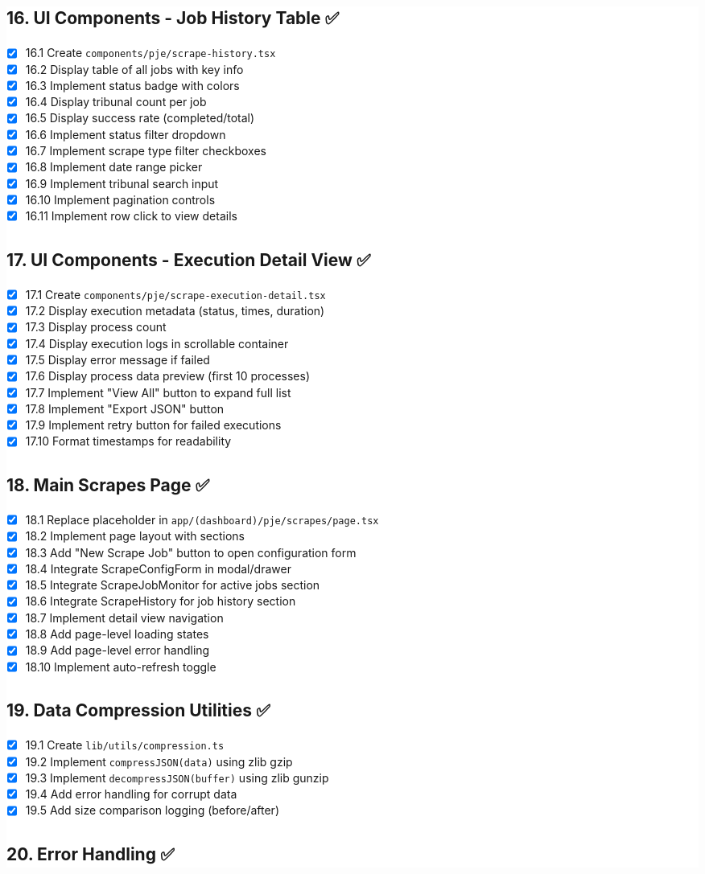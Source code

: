 ## 16. UI Components - Job History Table ✅

- [x] 16.1 Create `components/pje/scrape-history.tsx`
- [x] 16.2 Display table of all jobs with key info
- [x] 16.3 Implement status badge with colors
- [x] 16.4 Display tribunal count per job
- [x] 16.5 Display success rate (completed/total)
- [x] 16.6 Implement status filter dropdown
- [x] 16.7 Implement scrape type filter checkboxes
- [x] 16.8 Implement date range picker
- [x] 16.9 Implement tribunal search input
- [x] 16.10 Implement pagination controls
- [x] 16.11 Implement row click to view details

## 17. UI Components - Execution Detail View ✅

- [x] 17.1 Create `components/pje/scrape-execution-detail.tsx`
- [x] 17.2 Display execution metadata (status, times, duration)
- [x] 17.3 Display process count
- [x] 17.4 Display execution logs in scrollable container
- [x] 17.5 Display error message if failed
- [x] 17.6 Display process data preview (first 10 processes)
- [x] 17.7 Implement "View All" button to expand full list
- [x] 17.8 Implement "Export JSON" button
- [x] 17.9 Implement retry button for failed executions
- [x] 17.10 Format timestamps for readability

## 18. Main Scrapes Page ✅

- [x] 18.1 Replace placeholder in `app/(dashboard)/pje/scrapes/page.tsx`
- [x] 18.2 Implement page layout with sections
- [x] 18.3 Add "New Scrape Job" button to open configuration form
- [x] 18.4 Integrate ScrapeConfigForm in modal/drawer
- [x] 18.5 Integrate ScrapeJobMonitor for active jobs section
- [x] 18.6 Integrate ScrapeHistory for job history section
- [x] 18.7 Implement detail view navigation
- [x] 18.8 Add page-level loading states
- [x] 18.9 Add page-level error handling
- [x] 18.10 Implement auto-refresh toggle

## 19. Data Compression Utilities ✅

- [x] 19.1 Create `lib/utils/compression.ts`
- [x] 19.2 Implement `compressJSON(data)` using zlib gzip
- [x] 19.3 Implement `decompressJSON(buffer)` using zlib gunzip
- [x] 19.4 Add error handling for corrupt data
- [x] 19.5 Add size comparison logging (before/after)

## 20. Error Handling ✅
